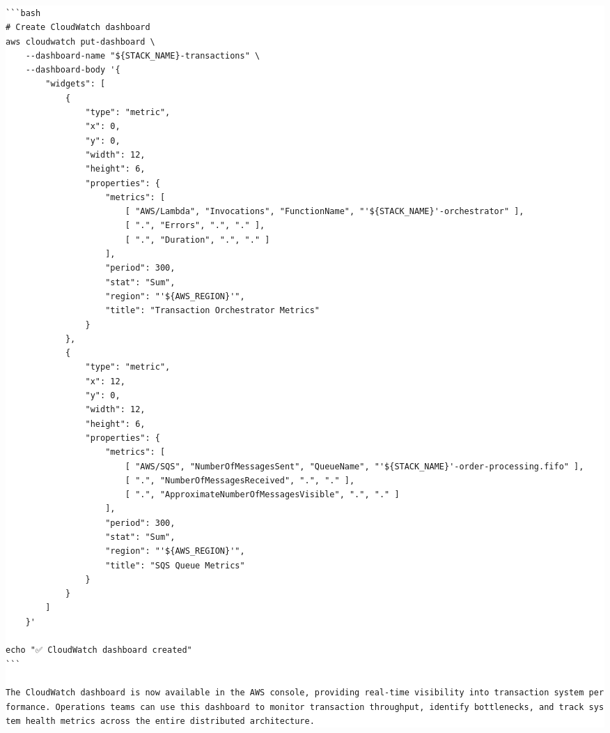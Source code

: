     ```bash
    # Create CloudWatch dashboard
    aws cloudwatch put-dashboard \
        --dashboard-name "${STACK_NAME}-transactions" \
        --dashboard-body '{
            "widgets": [
                {
                    "type": "metric",
                    "x": 0,
                    "y": 0,
                    "width": 12,
                    "height": 6,
                    "properties": {
                        "metrics": [
                            [ "AWS/Lambda", "Invocations", "FunctionName", "'${STACK_NAME}'-orchestrator" ],
                            [ ".", "Errors", ".", "." ],
                            [ ".", "Duration", ".", "." ]
                        ],
                        "period": 300,
                        "stat": "Sum",
                        "region": "'${AWS_REGION}'",
                        "title": "Transaction Orchestrator Metrics"
                    }
                },
                {
                    "type": "metric",
                    "x": 12,
                    "y": 0,
                    "width": 12,
                    "height": 6,
                    "properties": {
                        "metrics": [
                            [ "AWS/SQS", "NumberOfMessagesSent", "QueueName", "'${STACK_NAME}'-order-processing.fifo" ],
                            [ ".", "NumberOfMessagesReceived", ".", "." ],
                            [ ".", "ApproximateNumberOfMessagesVisible", ".", "." ]
                        ],
                        "period": 300,
                        "stat": "Sum",
                        "region": "'${AWS_REGION}'",
                        "title": "SQS Queue Metrics"
                    }
                }
            ]
        }'
    
    echo "✅ CloudWatch dashboard created"
    ```

    The CloudWatch dashboard is now available in the AWS console, providing real-time visibility into transaction system performance. Operations teams can use this dashboard to monitor transaction throughput, identify bottlenecks, and track system health metrics across the entire distributed architecture.
